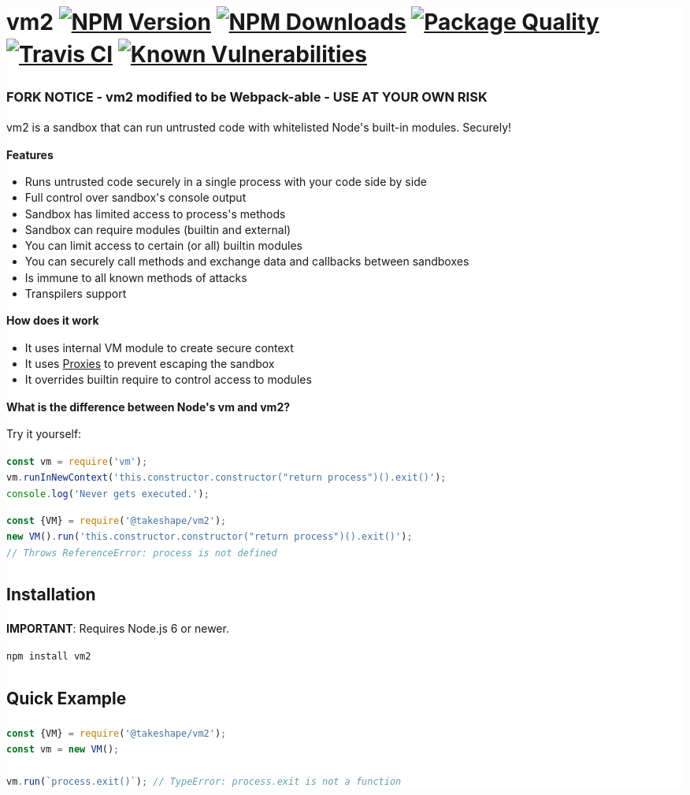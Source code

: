 # vm2 [![NPM Version][npm-image]][npm-url] [![NPM Downloads][downloads-image]][downloads-url] [![Package Quality][quality-image]][quality-url] [![Travis CI][travis-image]][travis-url] [![Known Vulnerabilities][snyk-image]][snyk-url]

### FORK NOTICE - vm2 modified to be Webpack-able - USE AT YOUR OWN RISK 

vm2 is a sandbox that can run untrusted code with whitelisted Node's built-in modules. Securely!

**Features**

* Runs untrusted code securely in a single process with your code side by side
* Full control over sandbox's console output
* Sandbox has limited access to process's methods
* Sandbox can require modules (builtin and external)
* You can limit access to certain (or all) builtin modules
* You can securely call methods and exchange data and callbacks between sandboxes
* Is immune to all known methods of attacks
* Transpilers support

**How does it work**

* It uses internal VM module to create secure context
* It uses [Proxies](https://developer.mozilla.org/docs/Web/JavaScript/Reference/Global_Objects/Proxy) to prevent escaping the sandbox
* It overrides builtin require to control access to modules

**What is the difference between Node's vm and vm2?**

Try it yourself:

```javascript
const vm = require('vm');
vm.runInNewContext('this.constructor.constructor("return process")().exit()');
console.log('Never gets executed.');
```

```javascript
const {VM} = require('@takeshape/vm2');
new VM().run('this.constructor.constructor("return process")().exit()');
// Throws ReferenceError: process is not defined
```

## Installation

**IMPORTANT**: Requires Node.js 6 or newer.

    npm install vm2

## Quick Example

```javascript
const {VM} = require('@takeshape/vm2');
const vm = new VM();

vm.run(`process.exit()`); // TypeError: process.exit is not a function
```


[npm-image]: https://img.shields.io/npm/v/vm2.svg?style=flat-square
[npm-url]: https://www.npmjs.com/package/vm2
[downloads-image]: https://img.shields.io/npm/dm/vm2.svg?style=flat-square
[downloads-url]: https://www.npmjs.com/package/vm2
[quality-image]: http://npm.packagequality.com/shield/vm2.svg?style=flat-square
[quality-url]: http://packagequality.com/#?package=vm2
[travis-image]: https://img.shields.io/travis/patriksimek/vm2/master.svg?style=flat-square&label=unit
[travis-url]: https://travis-ci.org/patriksimek/vm2
[snyk-image]: https://snyk.io/test/github/patriksimek/vm2/badge.svg
[snyk-url]: https://snyk.io/test/github/patriksimek/vm2
[integromat-image]: https://static.integromat.com/logo/45_text.png
[integromat-url]: https://www.integromat.com
